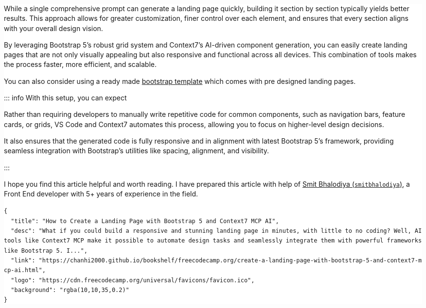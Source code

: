 While a single comprehensive prompt can generate a landing page quickly, building it section by section typically yields better results. This approach allows for greater customization, finer control over each element, and ensures that every section aligns with your overall design vision.

By leveraging Bootstrap 5’s robust grid system and Context7’s AI-driven component generation, you can easily create landing pages that are not only visually appealing but also responsive and functional across all devices. This combination of tools makes the process faster, more efficient, and scalable.

You can also consider using a ready made [<VPIcon icon="fas fa-globe"/>bootstrap template](https://themeselection.com/item/category/bootstrap-templates/) which comes with pre designed landing pages.

::: info With this setup, you can expect

Rather than requiring developers to manually write repetitive code for common components, such as navigation bars, feature cards, or grids, VS Code and Context7 automates this process, allowing you to focus on higher-level design decisions.

It also ensures that the generated code is fully responsive and in alignment with latest Bootstrap 5’s framework, providing seamless integration with Bootstrap’s utilities like spacing, alignment, and visibility.

:::

I hope you find this article helpful and worth reading. I have prepared this article with help of [Smit Bhalodiya (<VPIcon icon="iconfont icon-github"/>`smitbhalodiya`)](https://github.com/smitbhalodiya), a Front End developer with 5+ years of experience in the field.


```component VPCard
{
  "title": "How to Create a Landing Page with Bootstrap 5 and Context7 MCP AI",
  "desc": "What if you could build a responsive and stunning landing page in minutes, with little to no coding? Well, AI tools like Context7 MCP make it possible to automate design tasks and seamlessly integrate them with powerful frameworks like Bootstrap 5. I...",
  "link": "https://chanhi2000.github.io/bookshelf/freecodecamp.org/create-a-landing-page-with-bootstrap-5-and-context7-mcp-ai.html",
  "logo": "https://cdn.freecodecamp.org/universal/favicons/favicon.ico",
  "background": "rgba(10,10,35,0.2)"
}
```
